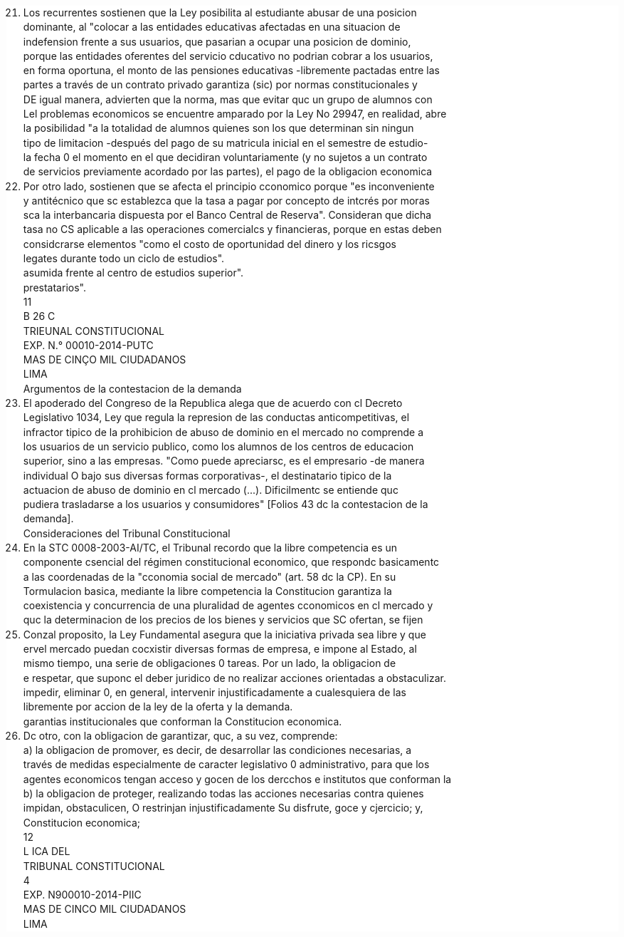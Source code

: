 21. Los recurrentes sostienen que la Ley posibilita al estudiante abusar de una posicion  
dominante, al "colocar a las entidades educativas afectadas en una situacion de  
indefension frente a sus usuarios, que pasarian a ocupar una posicion de dominio,  
porque las entidades oferentes del servicio cducativo no podrian cobrar a los usuarios,  
en forma oportuna, el monto de las pensiones educativas -libremente pactadas entre las  
partes a través de un contrato privado garantiza (sic) por normas constitucionales y  
DE igual manera, advierten que la norma, mas que evitar quc un grupo de alumnos con  
Lel problemas economicos se encuentre amparado por la Ley No 29947, en realidad, abre  
la posibilidad "a la totalidad de alumnos quienes son los que determinan sin ningun  
tipo de limitacion -después del pago de su matricula inicial en el semestre de estudio-  
la fecha 0 el momento en el que decidiran voluntariamente (y no sujetos a un contrato  
de servicios previamente acordado por las partes), el pago de la obligacion economica  
23. Por otro lado, sostienen que se afecta el principio cconomico porque "es inconveniente  
y antitécnico que sc establezca que la tasa a pagar por concepto de intcrés por moras  
sca la interbancaria dispuesta por el Banco Central de Reserva". Consideran que dicha  
tasa no CS aplicable a las operaciones comercialcs y financieras, porque en estas deben  
considcrarse elementos "como el costo de oportunidad del dinero y los ricsgos  
legates durante todo un ciclo de estudios".  
asumida frente al centro de estudios superior".  
prestatarios".  
11  
B 26 C  
TRIEUNAL CONSTITUCIONAL  
EXP. N.° 00010-2014-PUTC  
MAS DE CINÇO MIL CIUDADANOS  
LIMA  
Argumentos de la contestacion de la demanda  
24. El apoderado del Congreso de la Republica alega que de acuerdo con cl Decreto  
Legislativo 1034, Ley que regula la represion de las conductas anticompetitivas, el  
infractor tipico de la prohibicion de abuso de dominio en el mercado no comprende a  
los usuarios de un servicio publico, como los alumnos de los centros de educacion  
superior, sino a las empresas. "Como puede apreciarsc, es el empresario -de manera  
individual O bajo sus diversas formas corporativas-, el destinatario tipico de la  
actuacion de abuso de dominio en cl mercado (...). Dificilmentc se entiende quc  
pudiera trasladarse a los usuarios y consumidores" [Folios 43 dc la contestacion de la  
demanda].  
Consideraciones del Tribunal Constitucional  
25. En la STC 0008-2003-AI/TC, el Tribunal recordo que la libre competencia es un  
componente csencial del régimen constitucional economico, que respondc basicamentc  
a las coordenadas de la "cconomia social de mercado" (art. 58 dc la CP). En su  
Tormulacion basica, mediante la libre competencia la Constitucion garantiza la  
coexistencia y concurrencia de una pluralidad de agentes cconomicos en cl mercado y  
quc la determinacion de los precios de los bienes y servicios que SC ofertan, se fijen  
26. Conzal proposito, la Ley Fundamental asegura que la iniciativa privada sea libre y que  
ervel mercado puedan cocxistir diversas formas de empresa, e impone al Estado, al  
mismo tiempo, una serie de obligaciones 0 tareas. Por un lado, la obligacion de  
e respetar, que suponc el deber juridico de no realizar acciones orientadas a obstaculizar.  
impedir, eliminar 0, en general, intervenir injustificadamente a cualesquiera de las  
libremente por accion de la ley de la oferta y la demanda.  
garantias institucionales que conforman la Constitucion economica.  
27. Dc otro, con la obligacion de garantizar, quc, a su vez, comprende:  
a) la obligacion de promover, es decir, de desarrollar las condiciones necesarias, a  
través de medidas especialmente de caracter legislativo 0 administrativo, para que los  
agentes economicos tengan acceso y gocen de los dercchos e institutos que conforman la  
b) la obligacion de proteger, realizando todas las acciones necesarias contra quienes  
impidan, obstaculicen, O restrinjan injustificadamente Su disfrute, goce y cjercicio; y,  
Constitucion economica;  
12  
L ICA DEL  
TRIBUNAL CONSTITUCIONAL  
4  
EXP. N900010-2014-PIIC  
MAS DE CINCO MIL CIUDADANOS  
LIMA  